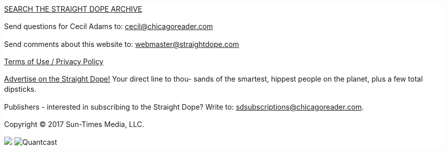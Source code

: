 [SEARCH THE STRAIGHT DOPE ARCHIVE]()

Send questions for Cecil Adams to: <cecil@chicagoreader.com>

Send comments about this website to: <webmaster@straightdope.com>

[Terms of Use / Privacy Policy](http://www.straightdope.com/pages/privacy)

[Advertise on the Straight Dope!](http://www.chicagoreader.com/readerinc/Onlinerate.html) Your direct line to thou- sands of the smartest, hippest people on the planet, plus a few total dipsticks.

Publishers - interested in subscribing to the Straight Dope? Write to: <sdsubscriptions@chicagoreader.com>.

Copyright © 2017 Sun-Times Media, LLC.

![](http://b.scorecardresearch.com/p?c1=2&c2=6324575&cv=2.0&cj=1)
![Quantcast](//pixel.quantserve.com/pixel/p-nbVcwx1YE9bmV.gif)
